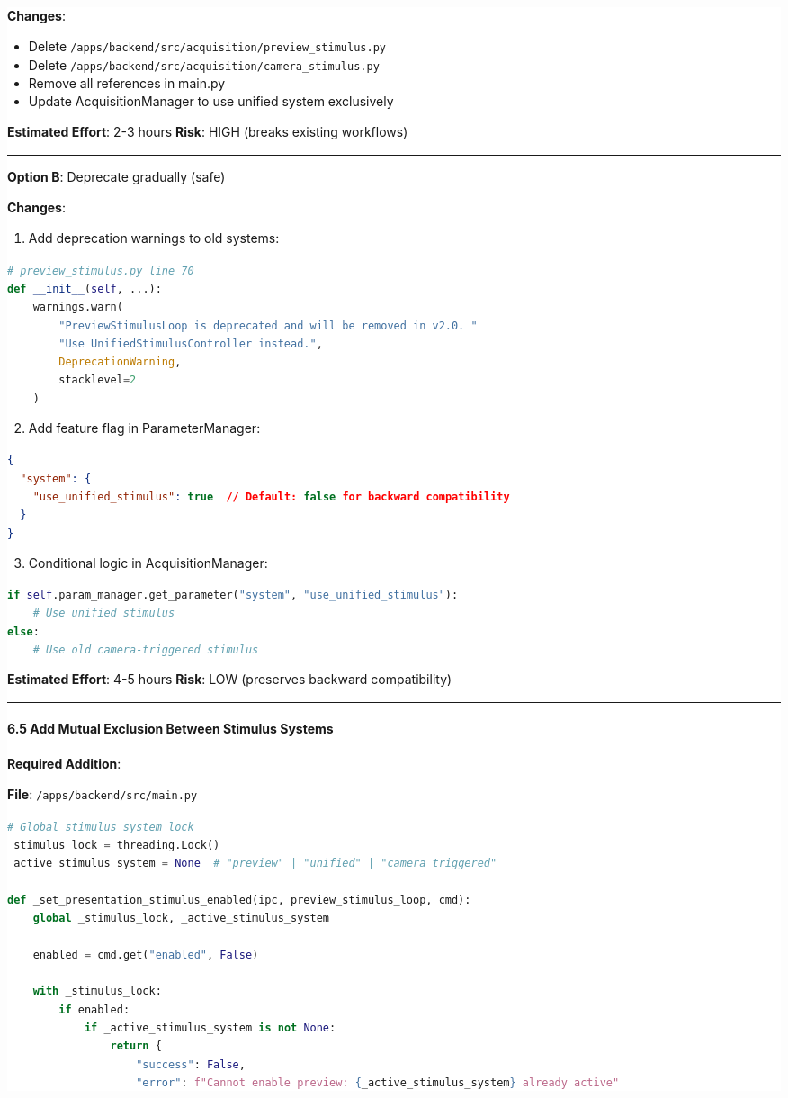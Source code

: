 **Changes**:
- Delete `/apps/backend/src/acquisition/preview_stimulus.py`
- Delete `/apps/backend/src/acquisition/camera_stimulus.py`
- Remove all references in main.py
- Update AcquisitionManager to use unified system exclusively

**Estimated Effort**: 2-3 hours
**Risk**: HIGH (breaks existing workflows)

---

**Option B**: Deprecate gradually (safe)

**Changes**:
1. Add deprecation warnings to old systems:
```python
# preview_stimulus.py line 70
def __init__(self, ...):
    warnings.warn(
        "PreviewStimulusLoop is deprecated and will be removed in v2.0. "
        "Use UnifiedStimulusController instead.",
        DeprecationWarning,
        stacklevel=2
    )
```

2. Add feature flag in ParameterManager:
```json
{
  "system": {
    "use_unified_stimulus": true  // Default: false for backward compatibility
  }
}
```

3. Conditional logic in AcquisitionManager:
```python
if self.param_manager.get_parameter("system", "use_unified_stimulus"):
    # Use unified stimulus
else:
    # Use old camera-triggered stimulus
```

**Estimated Effort**: 4-5 hours
**Risk**: LOW (preserves backward compatibility)

---

#### 6.5 Add Mutual Exclusion Between Stimulus Systems

**Required Addition**:

**File**: `/apps/backend/src/main.py`

```python
# Global stimulus system lock
_stimulus_lock = threading.Lock()
_active_stimulus_system = None  # "preview" | "unified" | "camera_triggered"

def _set_presentation_stimulus_enabled(ipc, preview_stimulus_loop, cmd):
    global _stimulus_lock, _active_stimulus_system

    enabled = cmd.get("enabled", False)

    with _stimulus_lock:
        if enabled:
            if _active_stimulus_system is not None:
                return {
                    "success": False,
                    "error": f"Cannot enable preview: {_active_stimulus_system} already active"
```